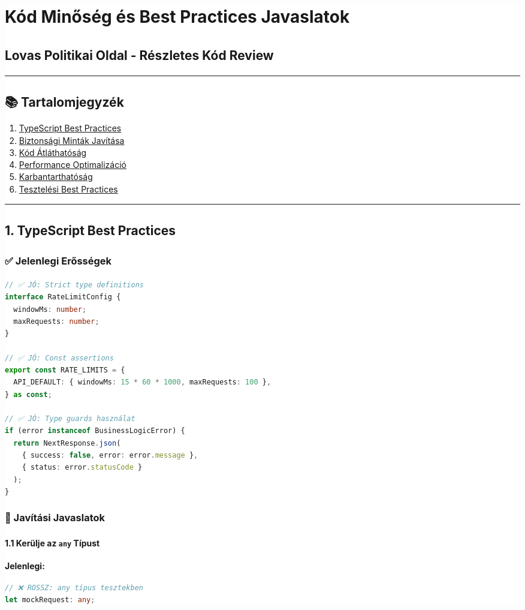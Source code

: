 # Kód Minőség és Best Practices Javaslatok
## Lovas Politikai Oldal - Részletes Kód Review

---

## 📚 Tartalomjegyzék

1. [TypeScript Best Practices](#typescript-best-practices)
2. [Biztonsági Minták Javítása](#biztonsági-minták-javítása)
3. [Kód Átláthatóság](#kód-átláthatóság)
4. [Performance Optimalizáció](#performance-optimalizáció)
5. [Karbantarthatóság](#karbantarthatóság)
6. [Tesztelési Best Practices](#tesztelési-best-practices)

---

## 1. TypeScript Best Practices

### ✅ Jelenlegi Erősségek

```typescript
// ✅ JÓ: Strict type definitions
interface RateLimitConfig {
  windowMs: number;
  maxRequests: number;
}

// ✅ JÓ: Const assertions
export const RATE_LIMITS = {
  API_DEFAULT: { windowMs: 15 * 60 * 1000, maxRequests: 100 },
} as const;

// ✅ JÓ: Type guards használat
if (error instanceof BusinessLogicError) {
  return NextResponse.json(
    { success: false, error: error.message },
    { status: error.statusCode }
  );
}
```

### 🔧 Javítási Javaslatok

#### 1.1 Kerülje az `any` Típust

**Jelenlegi:**
```typescript
// ❌ ROSSZ: any típus tesztekben
let mockRequest: any;
```
